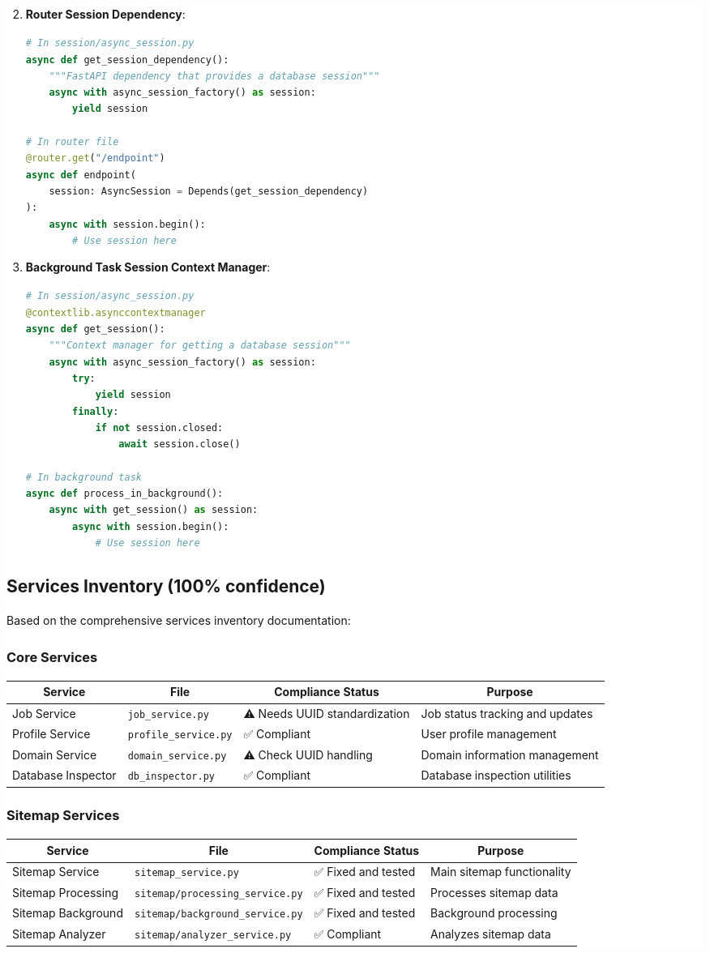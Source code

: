 2. **Router Session Dependency**:
   ```python
   # In session/async_session.py
   async def get_session_dependency():
       """FastAPI dependency that provides a database session"""
       async with async_session_factory() as session:
           yield session
   
   # In router file
   @router.get("/endpoint")
   async def endpoint(
       session: AsyncSession = Depends(get_session_dependency)
   ):
       async with session.begin():
           # Use session here
   ```

3. **Background Task Session Context Manager**:
   ```python
   # In session/async_session.py
   @contextlib.asynccontextmanager
   async def get_session():
       """Context manager for getting a database session"""
       async with async_session_factory() as session:
           try:
               yield session
           finally:
               if not session.closed:
                   await session.close()
   
   # In background task
   async def process_in_background():
       async with get_session() as session:
           async with session.begin():
               # Use session here
   ```

## Services Inventory (100% confidence)

Based on the comprehensive services inventory documentation:

### Core Services
| Service            | File                 | Compliance Status             | Purpose                          |
|------------------- |----------------------|-------------------------------|----------------------------------|
| Job Service        | `job_service.py`     | ⚠️ Needs UUID standardization | Job status tracking and updates  |
| Profile Service    | `profile_service.py` | ✅ Compliant                  | User profile management          |
| Domain Service     | `domain_service.py`  | ⚠️ Check UUID handling        | Domain information management    |
| Database Inspector | `db_inspector.py`    | ✅ Compliant                  | Database inspection utilities    |

### Sitemap Services
| Service            | File                            | Compliance Status   | Purpose                        |
|------------------- |--------------------------------|---------------------|--------------------------------|
| Sitemap Service    | `sitemap_service.py`            | ✅ Fixed and tested | Main sitemap functionality     |
| Sitemap Processing | `sitemap/processing_service.py` | ✅ Fixed and tested | Processes sitemap data         |
| Sitemap Background | `sitemap/background_service.py` | ✅ Fixed and tested | Background processing          |
| Sitemap Analyzer   | `sitemap/analyzer_service.py`   | ✅ Compliant        | Analyzes sitemap data          |

